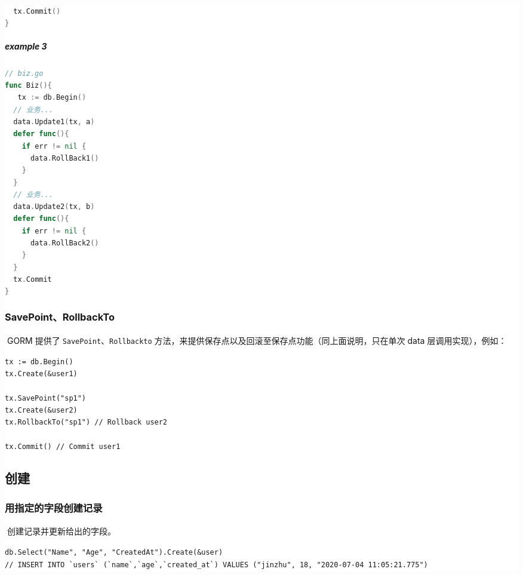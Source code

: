 ```go
  tx.Commit()
}
```

##### example 3

``` go
// biz.go
func Biz(){
   tx := db.Begin()
  // 业务...
  data.Update1(tx, a)
  defer func(){
    if err != nil {
      data.RollBack1()
    }
  }
  // 业务...
  data.Update2(tx, b)
  defer func(){
    if err != nil {
      data.RollBack2()
    }
  }
  tx.Commit
}
```

### SavePoint、RollbackTo

​	GORM 提供了 `SavePoint`、`Rollbackto` 方法，来提供保存点以及回滚至保存点功能（同上面说明，只在单次 data 层调用实现），例如：

```
tx := db.Begin()
tx.Create(&user1)

tx.SavePoint("sp1")
tx.Create(&user2)
tx.RollbackTo("sp1") // Rollback user2

tx.Commit() // Commit user1
```

## 创建

### 用指定的字段创建记录

​	创建记录并更新给出的字段。

```
db.Select("Name", "Age", "CreatedAt").Create(&user)
// INSERT INTO `users` (`name`,`age`,`created_at`) VALUES ("jinzhu", 18, "2020-07-04 11:05:21.775")
```
